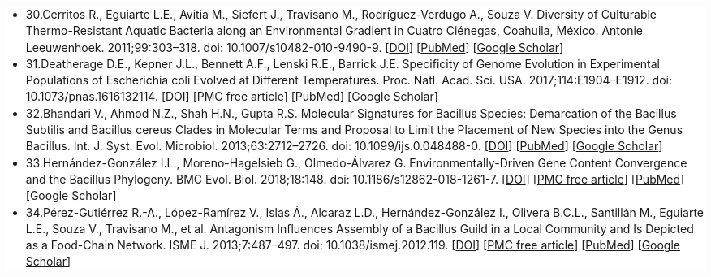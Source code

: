 * 30.Cerritos R., Eguiarte L.E., Avitia M., Siefert J., Travisano M., Rodríguez-Verdugo A., Souza V. Diversity of Culturable Thermo-Resistant Aquatic Bacteria along an Environmental Gradient in Cuatro Ciénegas, Coahuila, México. Antonie Leeuwenhoek. 2011;99:303–318. doi: 10.1007/s10482-010-9490-9. [[DOI](https://doi.org/10.1007/s10482-010-9490-9)] [[PubMed](https://pubmed.ncbi.nlm.nih.gov/20711674/)] [[Google Scholar](https://scholar.google.com/scholar_lookup?journal=Antonie%20Leeuwenhoek&title=Diversity%20of%20Culturable%20Thermo-Resistant%20Aquatic%20Bacteria%20along%20an%20Environmental%20Gradient%20in%20Cuatro%20Ci%C3%A9negas,%20Coahuila,%20M%C3%A9xico&author=R.%20Cerritos&author=L.E.%20Eguiarte&author=M.%20Avitia&author=J.%20Siefert&author=M.%20Travisano&volume=99&publication_year=2011&pages=303-318&pmid=20711674&doi=10.1007/s10482-010-9490-9&)]
* 31.Deatherage D.E., Kepner J.L., Bennett A.F., Lenski R.E., Barrick J.E. Specificity of Genome Evolution in Experimental Populations of Escherichia coli Evolved at Different Temperatures. Proc. Natl. Acad. Sci. USA. 2017;114:E1904–E1912. doi: 10.1073/pnas.1616132114. [[DOI](https://doi.org/10.1073/pnas.1616132114)] [[PMC free article](/articles/PMC5347587/)] [[PubMed](https://pubmed.ncbi.nlm.nih.gov/28202733/)] [[Google Scholar](https://scholar.google.com/scholar_lookup?journal=Proc.%20Natl.%20Acad.%20Sci.%20USA&title=Specificity%20of%20Genome%20Evolution%20in%20Experimental%20Populations%20of%20Escherichia%20coli%20Evolved%20at%20Different%20Temperatures&author=D.E.%20Deatherage&author=J.L.%20Kepner&author=A.F.%20Bennett&author=R.E.%20Lenski&author=J.E.%20Barrick&volume=114&publication_year=2017&pages=E1904-E1912&pmid=28202733&doi=10.1073/pnas.1616132114&)]
* 32.Bhandari V., Ahmod N.Z., Shah H.N., Gupta R.S. Molecular Signatures for Bacillus Species: Demarcation of the Bacillus Subtilis and Bacillus cereus Clades in Molecular Terms and Proposal to Limit the Placement of New Species into the Genus Bacillus. Int. J. Syst. Evol. Microbiol. 2013;63:2712–2726. doi: 10.1099/ijs.0.048488-0. [[DOI](https://doi.org/10.1099/ijs.0.048488-0)] [[PubMed](https://pubmed.ncbi.nlm.nih.gov/23475340/)] [[Google Scholar](https://scholar.google.com/scholar_lookup?journal=Int.%20J.%20Syst.%20Evol.%20Microbiol.&title=Molecular%20Signatures%20for%20Bacillus%20Species:%20Demarcation%20of%20the%20Bacillus%20Subtilis%20and%20Bacillus%20cereus%20Clades%20in%20Molecular%20Terms%20and%20Proposal%20to%20Limit%20the%20Placement%20of%20New%20Species%20into%20the%20Genus%20Bacillus&author=V.%20Bhandari&author=N.Z.%20Ahmod&author=H.N.%20Shah&author=R.S.%20Gupta&volume=63&publication_year=2013&pages=2712-2726&pmid=23475340&doi=10.1099/ijs.0.048488-0&)]
* 33.Hernández-González I.L., Moreno-Hagelsieb G., Olmedo-Álvarez G. Environmentally-Driven Gene Content Convergence and the Bacillus Phylogeny. BMC Evol. Biol. 2018;18:148. doi: 10.1186/s12862-018-1261-7. [[DOI](https://doi.org/10.1186/s12862-018-1261-7)] [[PMC free article](/articles/PMC6171248/)] [[PubMed](https://pubmed.ncbi.nlm.nih.gov/30285626/)] [[Google Scholar](https://scholar.google.com/scholar_lookup?journal=BMC%20Evol.%20Biol.&title=Environmentally-Driven%20Gene%20Content%20Convergence%20and%20the%20Bacillus%20Phylogeny&author=I.L.%20Hern%C3%A1ndez-Gonz%C3%A1lez&author=G.%20Moreno-Hagelsieb&author=G.%20Olmedo-%C3%81lvarez&volume=18&publication_year=2018&pages=148&pmid=30285626&doi=10.1186/s12862-018-1261-7&)]
* 34.Pérez-Gutiérrez R.-A., López-Ramírez V., Islas Á., Alcaraz L.D., Hernández-González I., Olivera B.C.L., Santillán M., Eguiarte L.E., Souza V., Travisano M., et al. Antagonism Influences Assembly of a Bacillus Guild in a Local Community and Is Depicted as a Food-Chain Network. ISME J. 2013;7:487–497. doi: 10.1038/ismej.2012.119. [[DOI](https://doi.org/10.1038/ismej.2012.119)] [[PMC free article](/articles/PMC3578566/)] [[PubMed](https://pubmed.ncbi.nlm.nih.gov/23096405/)] [[Google Scholar](https://scholar.google.com/scholar_lookup?journal=ISME%20J.&title=Antagonism%20Influences%20Assembly%20of%20a%20Bacillus%20Guild%20in%20a%20Local%20Community%20and%20Is%20Depicted%20as%20a%20Food-Chain%20Network&author=R.-A.%20P%C3%A9rez-Guti%C3%A9rrez&author=V.%20L%C3%B3pez-Ram%C3%ADrez&author=%C3%81.%20Islas&author=L.D.%20Alcaraz&author=I.%20Hern%C3%A1ndez-Gonz%C3%A1lez&volume=7&publication_year=2013&pages=487-497&pmid=23096405&doi=10.1038/ismej.2012.119&)]
